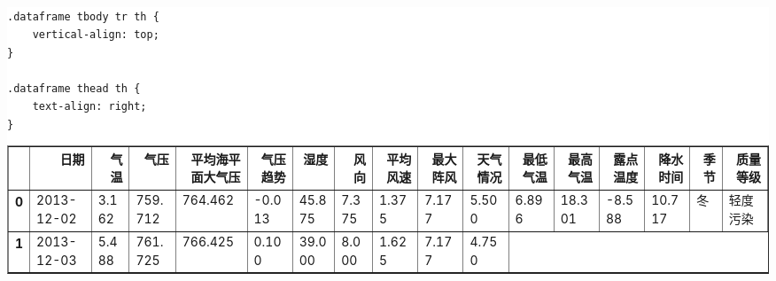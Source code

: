 
    .dataframe tbody tr th {
        vertical-align: top;
    }
    
    .dataframe thead th {
        text-align: right;
    }

</style>

<table border="1" class="dataframe">
  <thead>
    <tr style="text-align: right;">
      <th></th>
      <th>日期</th>
      <th>气温</th>
      <th>气压</th>
      <th>平均海平面大气压</th>
      <th>气压趋势</th>
      <th>湿度</th>
      <th>风向</th>
      <th>平均风速</th>
      <th>最大阵风</th>
      <th>天气情况</th>
      <th>最低气温</th>
      <th>最高气温</th>
      <th>露点温度</th>
      <th>降水时间</th>
      <th>季节</th>
      <th>质量等级</th>
    </tr>
  </thead>
  <tbody>
    <tr>
      <th>0</th>
      <td>2013-12-02</td>
      <td>3.162</td>
      <td>759.712</td>
      <td>764.462</td>
      <td>-0.013</td>
      <td>45.875</td>
      <td>7.375</td>
      <td>1.375</td>
      <td>7.177</td>
      <td>5.500</td>
      <td>6.896</td>
      <td>18.301</td>
      <td>-8.588</td>
      <td>10.717</td>
      <td>冬</td>
      <td>轻度污染</td>
    </tr>
    <tr>
      <th>1</th>
      <td>2013-12-03</td>
      <td>5.488</td>
      <td>761.725</td>
      <td>766.425</td>
      <td>0.100</td>
      <td>39.000</td>
      <td>8.000</td>
      <td>1.625</td>
      <td>7.177</td>
      <td>4.750</td>
